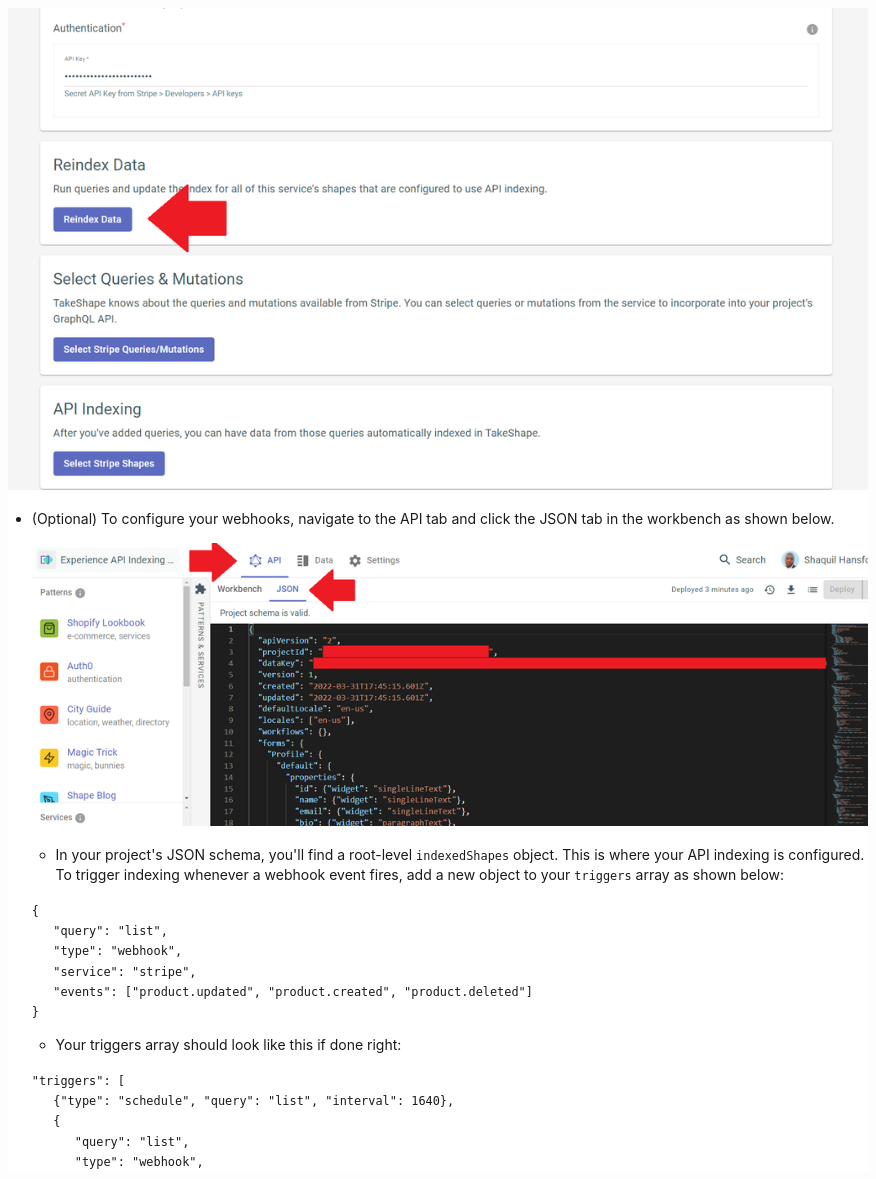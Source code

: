    ![Reindexing button](./images/reindex.png)

   - (Optional) To configure your webhooks, navigate to the API tab and click the JSON tab in the workbench as shown below.

      ![Navigating to the JSON schema](./images/nav-to-json.png)

      - In your project's JSON schema, you'll find a root-level `indexedShapes` object. This is where your API indexing is configured. To trigger indexing whenever a webhook event fires, add a new object to your `triggers` array as shown below:
      ```
      {
         "query": "list",
         "type": "webhook",
         "service": "stripe",
         "events": ["product.updated", "product.created", "product.deleted"]
      }
      ```
      - Your triggers array should look like this if done right:
      ```
      "triggers": [
         {"type": "schedule", "query": "list", "interval": 1640},
         {
            "query": "list",
            "type": "webhook",